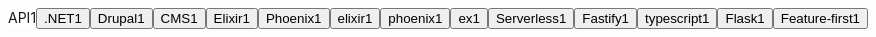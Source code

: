 API<span class="ml-auto text-[#878787]">1</span></button></a><a href="/rules/.net"><button class="inline-flex items-center whitespace-nowrap rounded-md text-sm font-medium ring-offset-background transition-colors focus-visible:outline-none focus-visible:ring-2 focus-visible:ring-ring focus-visible:ring-offset-2 disabled:pointer-events-none disabled:opacity-50 hover:bg-accent hover:text-accent-foreground h-10 px-4 py-2 w-full justify-start">.NET<span class="ml-auto text-[#878787]">1</span></button></a><a href="/rules/drupal"><button class="inline-flex items-center whitespace-nowrap rounded-md text-sm font-medium ring-offset-background transition-colors focus-visible:outline-none focus-visible:ring-2 focus-visible:ring-ring focus-visible:ring-offset-2 disabled:pointer-events-none disabled:opacity-50 hover:bg-accent hover:text-accent-foreground h-10 px-4 py-2 w-full justify-start">Drupal<span class="ml-auto text-[#878787]">1</span></button></a><a href="/rules/cms"><button class="inline-flex items-center whitespace-nowrap rounded-md text-sm font-medium ring-offset-background transition-colors focus-visible:outline-none focus-visible:ring-2 focus-visible:ring-ring focus-visible:ring-offset-2 disabled:pointer-events-none disabled:opacity-50 hover:bg-accent hover:text-accent-foreground h-10 px-4 py-2 w-full justify-start">CMS<span class="ml-auto text-[#878787]">1</span></button></a><a href="/rules/elixir"><button class="inline-flex items-center whitespace-nowrap rounded-md text-sm font-medium ring-offset-background transition-colors focus-visible:outline-none focus-visible:ring-2 focus-visible:ring-ring focus-visible:ring-offset-2 disabled:pointer-events-none disabled:opacity-50 hover:bg-accent hover:text-accent-foreground h-10 px-4 py-2 w-full justify-start">Elixir<span class="ml-auto text-[#878787]">1</span></button></a><a href="/rules/phoenix"><button class="inline-flex items-center whitespace-nowrap rounded-md text-sm font-medium ring-offset-background transition-colors focus-visible:outline-none focus-visible:ring-2 focus-visible:ring-ring focus-visible:ring-offset-2 disabled:pointer-events-none disabled:opacity-50 hover:bg-accent hover:text-accent-foreground h-10 px-4 py-2 w-full justify-start">Phoenix<span class="ml-auto text-[#878787]">1</span></button></a><a href="/rules/elixir"><button class="inline-flex items-center whitespace-nowrap rounded-md text-sm font-medium ring-offset-background transition-colors focus-visible:outline-none focus-visible:ring-2 focus-visible:ring-ring focus-visible:ring-offset-2 disabled:pointer-events-none disabled:opacity-50 hover:bg-accent hover:text-accent-foreground h-10 px-4 py-2 w-full justify-start">elixir<span class="ml-auto text-[#878787]">1</span></button></a><a href="/rules/phoenix"><button class="inline-flex items-center whitespace-nowrap rounded-md text-sm font-medium ring-offset-background transition-colors focus-visible:outline-none focus-visible:ring-2 focus-visible:ring-ring focus-visible:ring-offset-2 disabled:pointer-events-none disabled:opacity-50 hover:bg-accent hover:text-accent-foreground h-10 px-4 py-2 w-full justify-start">phoenix<span class="ml-auto text-[#878787]">1</span></button></a><a href="/rules/ex"><button class="inline-flex items-center whitespace-nowrap rounded-md text-sm font-medium ring-offset-background transition-colors focus-visible:outline-none focus-visible:ring-2 focus-visible:ring-ring focus-visible:ring-offset-2 disabled:pointer-events-none disabled:opacity-50 hover:bg-accent hover:text-accent-foreground h-10 px-4 py-2 w-full justify-start">ex<span class="ml-auto text-[#878787]">1</span></button></a><a href="/rules/serverless"><button class="inline-flex items-center whitespace-nowrap rounded-md text-sm font-medium ring-offset-background transition-colors focus-visible:outline-none focus-visible:ring-2 focus-visible:ring-ring focus-visible:ring-offset-2 disabled:pointer-events-none disabled:opacity-50 hover:bg-accent hover:text-accent-foreground h-10 px-4 py-2 w-full justify-start">Serverless<span class="ml-auto text-[#878787]">1</span></button></a><a href="/rules/fastify"><button class="inline-flex items-center whitespace-nowrap rounded-md text-sm font-medium ring-offset-background transition-colors focus-visible:outline-none focus-visible:ring-2 focus-visible:ring-ring focus-visible:ring-offset-2 disabled:pointer-events-none disabled:opacity-50 hover:bg-accent hover:text-accent-foreground h-10 px-4 py-2 w-full justify-start">Fastify<span class="ml-auto text-[#878787]">1</span></button></a><a href="/rules/typescript"><button class="inline-flex items-center whitespace-nowrap rounded-md text-sm font-medium ring-offset-background transition-colors focus-visible:outline-none focus-visible:ring-2 focus-visible:ring-ring focus-visible:ring-offset-2 disabled:pointer-events-none disabled:opacity-50 hover:bg-accent hover:text-accent-foreground h-10 px-4 py-2 w-full justify-start">typescript<span class="ml-auto text-[#878787]">1</span></button></a><a href="/rules/flask"><button class="inline-flex items-center whitespace-nowrap rounded-md text-sm font-medium ring-offset-background transition-colors focus-visible:outline-none focus-visible:ring-2 focus-visible:ring-ring focus-visible:ring-offset-2 disabled:pointer-events-none disabled:opacity-50 hover:bg-accent hover:text-accent-foreground h-10 px-4 py-2 w-full justify-start">Flask<span class="ml-auto text-[#878787]">1</span></button></a><a href="/rules/feature-first"><button class="inline-flex items-center whitespace-nowrap rounded-md text-sm font-medium ring-offset-background transition-colors focus-visible:outline-none focus-visible:ring-2 focus-visible:ring-ring focus-visible:ring-offset-2 disabled:pointer-events-none disabled:opacity-50 hover:bg-accent hover:text-accent-foreground h-10 px-4 py-2 w-full justify-start">Feature-first<span class="ml-auto text-[#878787]">1</span></button></a>